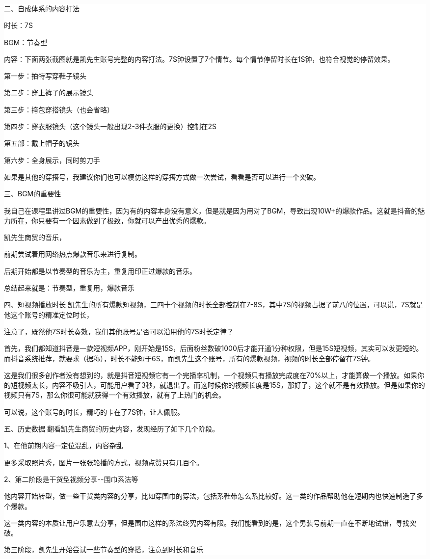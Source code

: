 二、自成体系的内容打法

时长：7S

BGM：节奏型

内容：下面两张截图就是凯先生账号完整的内容打法。7S钟设置了7个情节。每个情节停留时长在1S钟，也符合视觉的停留效果。

第一步：拍特写穿鞋子镜头

第二步：穿上裤子的展示镜头

第三步：挎包穿搭镜头（也会省略）

第四步：穿衣服镜头（这个镜头一般出现2-3件衣服的更换）控制在2S

第五部：戴上帽子的镜头

第六步：全身展示，同时剪刀手

如果是其他的穿搭号，我建议你们也可以模仿这样的穿搭方式做一次尝试，看看是否可以进行一个突破。


三、BGM的重要性

我自己在课程里讲过BGM的重要性，因为有的内容本身没有意义，但是就是因为用对了BGM，导致出现10W&#43;的爆款作品。这就是抖音的魅力所在，你只要有一个因素做到了极致，你就可以产出优秀的爆款。

凯先生商贸的音乐，

前期尝试着用网络热点爆款音乐来进行复制。

后期开始都是以节奏型的音乐为主，重复用印正过爆款的音乐。

总结起来就是：节奏型，重复用，爆款音乐

四、短视频播放时长
凯先生的所有爆款短视频，三四十个视频的时长全部控制在7-8S，其中7S的视频占据了前八的位置，可以说，7S就是他这个账号的精准定位时长，

注意了，既然他7S时长奏效，我们其他账号是否可以沿用他的7S时长定律？


首先，我们都知道抖音是一款短视频APP，刚开始是15S，后面粉丝数破1000后才能开通1分种权限，但是15S短视频，其实可以发更短的。而抖音系统推荐，就要求（据称），时长不能短于6S，而凯先生这个账号，所有的爆款视频，视频的时长全部停留在7S钟。

这是我们很多创作者没有想到的，就是抖音短视频它有一个完播率机制，一个视频只有播放完成度在70%以上，才能算做一个播放。如果你的短视频太长，内容不吸引人，可能用户看了3秒，就退出了。而这时候你的视频长度是15S，那好了，这个就不是有效播放。但是如果你的视频只有7S，那么你很可能就获得一个有效播放，就有了上热门的机会。

可以说，这个账号的时长，精巧的卡在了7S钟，让人佩服。

五、历史数据
翻看凯先生商贸的历史内容，发现经历了如下几个阶段。


1、在他前期内容--定位混乱，内容杂乱

更多采取照片秀，图片一张张轮播的方式，视频点赞只有几百个。


2、第二阶段是干货型视频分享--围巾系法等

他内容开始转型，做一些干货类内容的分享，比如穿围巾的穿法，包括系鞋带怎么系比较好。这一类的作品帮助他在短期内也快速制造了多个爆款。

这一类内容的本质让用户乐意去分享，但是围巾这样的系法终究内容有限。我们能看到的是，这个男装号前期一直在不断地试错，寻找突破。


第三阶段，凯先生开始尝试一些节奏型的穿搭，注意到时长和音乐
